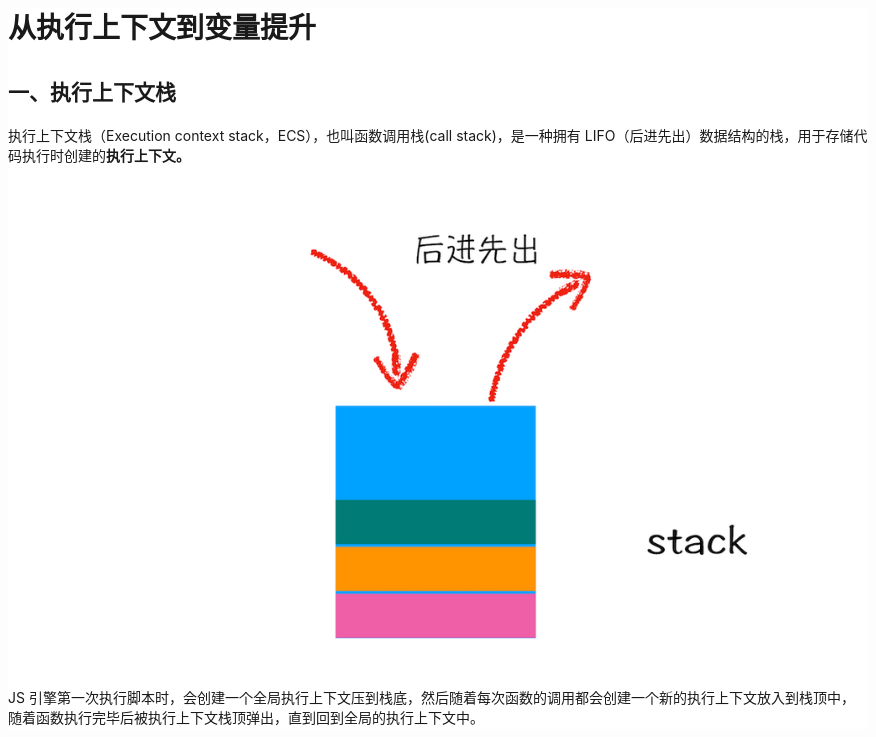 # 从执行上下文到变量提升

## 一、执行上下文栈

执行上下文栈（Execution context stack，ECS），也叫函数调用栈(call stack)，是一种拥有 LIFO（后进先出）数据结构的栈，用于存储代码执行时创建的**执行上下文。**
![栈示意图](./img/WMYbBhMG7N5-owTv/1649904181812-e140e201-e023-44ed-add9-b4dc4dc26c11-162338.png)

JS 引擎第一次执行脚本时，会创建一个全局执行上下文压到栈底，然后随着每次函数的调用都会创建一个新的执行上下文放入到栈顶中，随着函数执行完毕后被执行上下文栈顶弹出，直到回到全局的执行上下文中。
